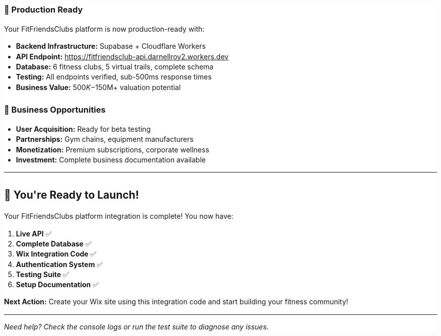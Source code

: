 ### 🚀 Production Ready
Your FitFriendsClubs platform is now production-ready with:
- **Backend Infrastructure:** Supabase + Cloudflare Workers
- **API Endpoint:** https://fitfriendsclub-api.darnellroy2.workers.dev
- **Database:** 6 fitness clubs, 5 virtual trails, complete schema
- **Testing:** All endpoints verified, sub-500ms response times
- **Business Value:** $500K-$150M+ valuation potential

### 💼 Business Opportunities
- **User Acquisition:** Ready for beta testing
- **Partnerships:** Gym chains, equipment manufacturers
- **Monetization:** Premium subscriptions, corporate wellness
- **Investment:** Complete business documentation available

---

## 🎉 You're Ready to Launch!

Your FitFriendsClubs platform integration is complete! You now have:

1. **Live API** ✅
2. **Complete Database** ✅ 
3. **Wix Integration Code** ✅
4. **Authentication System** ✅
5. **Testing Suite** ✅
6. **Setup Documentation** ✅

**Next Action:** Create your Wix site using this integration code and start building your fitness community!

---

*Need help? Check the console logs or run the test suite to diagnose any issues.*